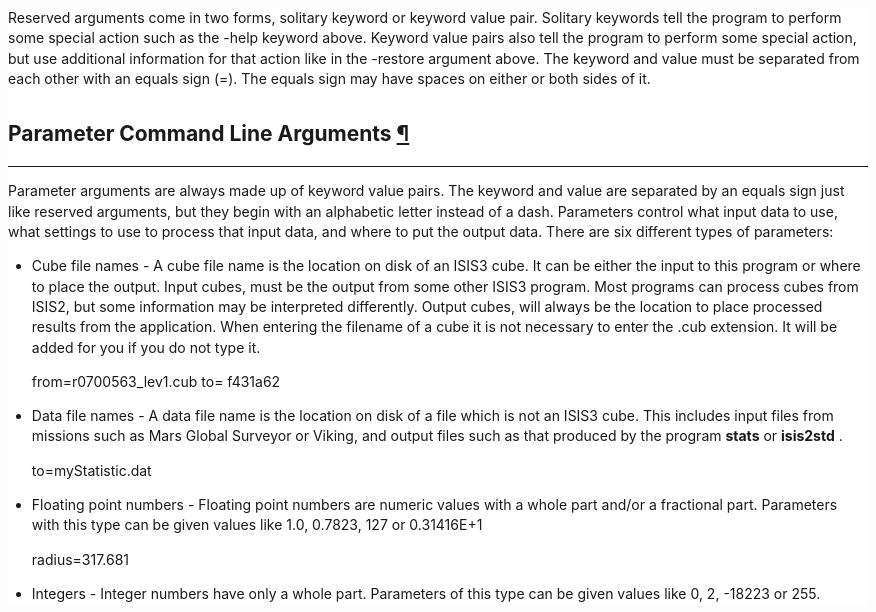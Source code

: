 Reserved arguments come in two forms, solitary keyword or keyword value
pair. Solitary keywords tell the program to perform some special action
such as the -help keyword above. Keyword value pairs also tell the
program to perform some special action, but use additional information
for that action like in the -restore argument above. The keyword and
value must be separated from each other with an equals sign (=). The
equals sign may have spaces on either or both sides of it.

<span id="Parameter-Command-Line-Arguments"></span>

## Parameter Command Line Arguments [¶](#Parameter-Command-Line-Arguments-)

-----

Parameter arguments are always made up of keyword value pairs. The
keyword and value are separated by an equals sign just like reserved
arguments, but they begin with an alphabetic letter instead of a dash.
Parameters control what input data to use, what settings to use to
process that input data, and where to put the output data. There are six
different types of parameters:

  - Cube file names - A cube file name is the location on disk of an
    ISIS3 cube. It can be either the input to this program or where to
    place the output. Input cubes, must be the output from some other
    ISIS3 program. Most programs can process cubes from ISIS2, but some
    information may be interpreted differently. Output cubes, will
    always be the location to place processed results from the
    application. When entering the filename of a cube it is not
    necessary to enter the .cub extension. It will be added for you if
    you do not type it.



    from=r0700563_lev1.cub
    to= f431a62

  - Data file names - A data file name is the location on disk of a file
    which is not an ISIS3 cube. This includes input files from missions
    such as Mars Global Surveyor or Viking, and output files such as
    that produced by the program **stats** or **isis2std** .



    to=myStatistic.dat

  - Floating point numbers - Floating point numbers are numeric values
    with a whole part and/or a fractional part. Parameters with this
    type can be given values like 1.0, 0.7823, 127 or 0.31416E+1



    radius=317.681

  - Integers - Integer numbers have only a whole part. Parameters of
    this type can be given values like 0, 2, -18223 or 255.

